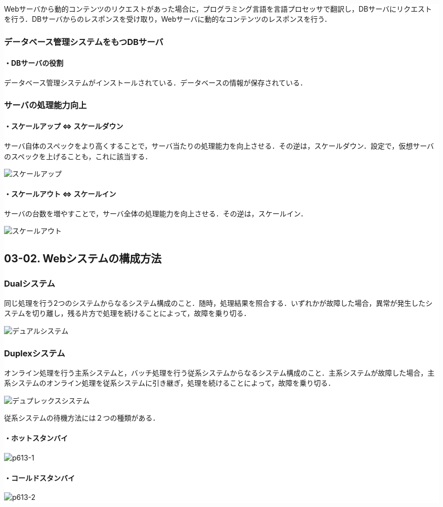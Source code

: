 
Webサーバから動的コンテンツのリクエストがあった場合に，プログラミング言語を言語プロセッサで翻訳し，DBサーバにリクエストを行う．DBサーバからのレスポンスを受け取り，Webサーバに動的なコンテンツのレスポンスを行う．



### データベース管理システムをもつDBサーバ

#### ・DBサーバの役割

データベース管理システムがインストールされている．データベースの情報が保存されている．



### サーバの処理能力向上

#### ・スケールアップ ⇔ スケールダウン

  サーバ自体のスペックをより高くすることで，サーバ当たりの処理能力を向上させる．その逆は，スケールダウン．設定で，仮想サーバのスペックを上げることも，これに該当する．

![スケールアップ](https://raw.githubusercontent.com/Hiroki-IT/tech-notebook/master/source/images/スケールアップ.png)

#### ・スケールアウト ⇔ スケールイン

  サーバの台数を増やすことで，サーバ全体の処理能力を向上させる．その逆は，スケールイン．

![スケールアウト](https://raw.githubusercontent.com/Hiroki-IT/tech-notebook/master/source/images/スケールアウト.png)



## 03-02. Webシステムの構成方法

### Dualシステム

同じ処理を行う2つのシステムからなるシステム構成のこと．随時，処理結果を照合する．いずれかが故障した場合，異常が発生したシステムを切り離し，残る片方で処理を続けることによって，故障を乗り切る．

![デュアルシステム](https://raw.githubusercontent.com/Hiroki-IT/tech-notebook/master/source/images/デュアルシステム.png)



### Duplexシステム

オンライン処理を行う主系システムと，バッチ処理を行う従系システムからなるシステム構成のこと．主系システムが故障した場合，主系システムのオンライン処理を従系システムに引き継ぎ，処理を続けることによって，故障を乗り切る．

![デュプレックスシステム](https://raw.githubusercontent.com/Hiroki-IT/tech-notebook/master/source/images/デュプレックスシステム.png)

従系システムの待機方法には２つの種類がある．

#### ・ホットスタンバイ

  ![p613-1](https://raw.githubusercontent.com/Hiroki-IT/tech-notebook/master/source/images/p613-1.png)

#### ・コールドスタンバイ

  ![p613-2](https://raw.githubusercontent.com/Hiroki-IT/tech-notebook/master/source/images/p613-2.png)
